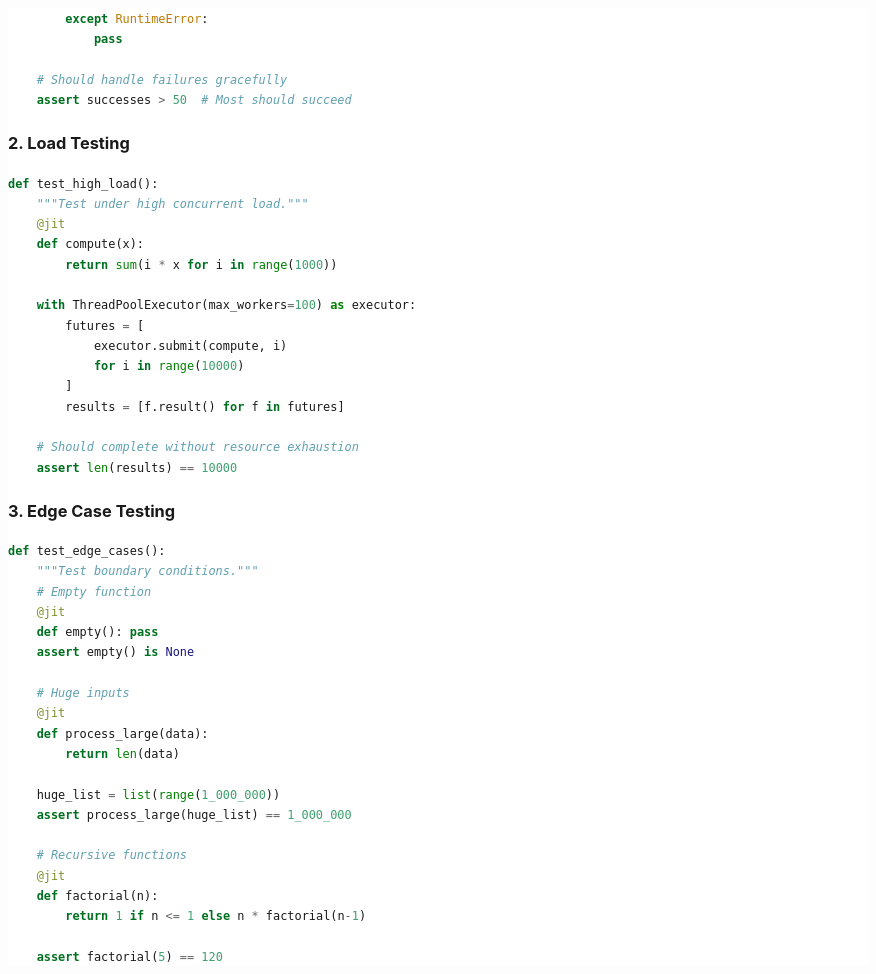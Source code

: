```python
        except RuntimeError:
            pass
    
    # Should handle failures gracefully
    assert successes > 50  # Most should succeed
```

### 2. **Load Testing**
```python
def test_high_load():
    """Test under high concurrent load."""
    @jit
    def compute(x):
        return sum(i * x for i in range(1000))
    
    with ThreadPoolExecutor(max_workers=100) as executor:
        futures = [
            executor.submit(compute, i) 
            for i in range(10000)
        ]
        results = [f.result() for f in futures]
    
    # Should complete without resource exhaustion
    assert len(results) == 10000
```

### 3. **Edge Case Testing**
```python
def test_edge_cases():
    """Test boundary conditions."""
    # Empty function
    @jit
    def empty(): pass
    assert empty() is None
    
    # Huge inputs
    @jit
    def process_large(data):
        return len(data)
    
    huge_list = list(range(1_000_000))
    assert process_large(huge_list) == 1_000_000
    
    # Recursive functions
    @jit
    def factorial(n):
        return 1 if n <= 1 else n * factorial(n-1)
    
    assert factorial(5) == 120
```
